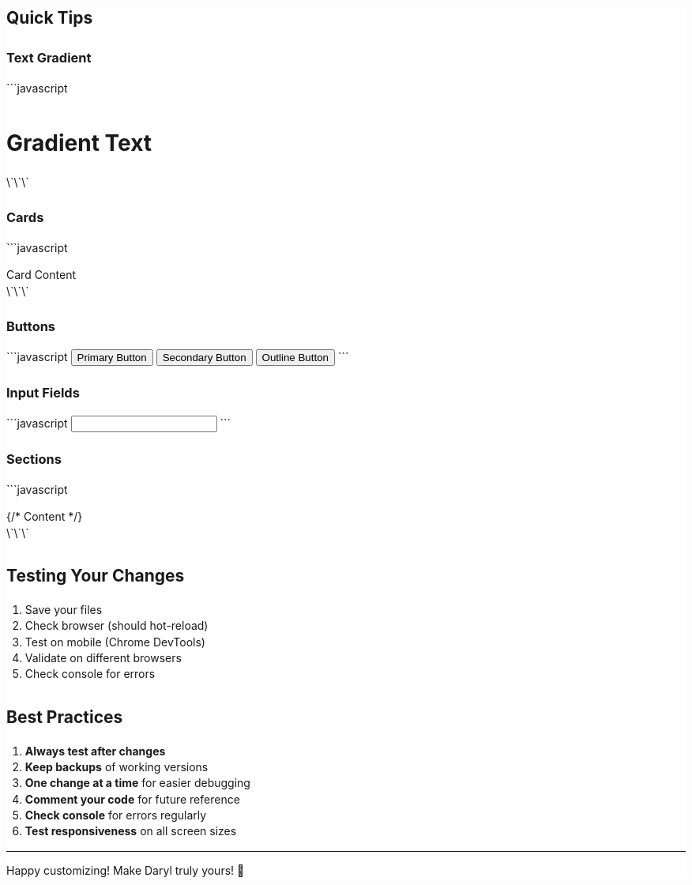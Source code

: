 ## Quick Tips

### Text Gradient
\`\`\`javascript
<h1 className="text-gradient">Gradient Text</h1>
\`\`\`

### Cards
\`\`\`javascript
<div className="card p-6">Card Content</div>
\`\`\`

### Buttons
\`\`\`javascript
<button className="btn-primary">Primary Button</button>
<button className="btn-secondary">Secondary Button</button>
<button className="btn-outline">Outline Button</button>
\`\`\`

### Input Fields
\`\`\`javascript
<input className="input-field" />
\`\`\`

### Sections
\`\`\`javascript
<section className="py-20 gradient-bg">
  <div className="container-custom">
    {/* Content */}
  </div>
</section>
\`\`\`

## Testing Your Changes

1. Save your files
2. Check browser (should hot-reload)
3. Test on mobile (Chrome DevTools)
4. Validate on different browsers
5. Check console for errors

## Best Practices

1. **Always test after changes**
2. **Keep backups** of working versions
3. **One change at a time** for easier debugging
4. **Comment your code** for future reference
5. **Check console** for errors regularly
6. **Test responsiveness** on all screen sizes

---

Happy customizing! Make Daryl truly yours! 🎨
